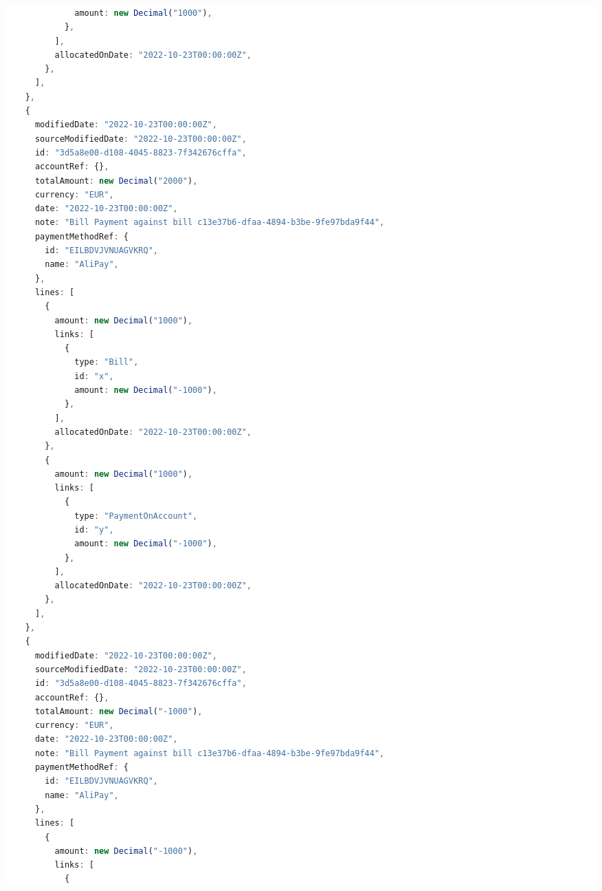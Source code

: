 ```typescript
              amount: new Decimal("1000"),
            },
          ],
          allocatedOnDate: "2022-10-23T00:00:00Z",
        },
      ],
    },
    {
      modifiedDate: "2022-10-23T00:00:00Z",
      sourceModifiedDate: "2022-10-23T00:00:00Z",
      id: "3d5a8e00-d108-4045-8823-7f342676cffa",
      accountRef: {},
      totalAmount: new Decimal("2000"),
      currency: "EUR",
      date: "2022-10-23T00:00:00Z",
      note: "Bill Payment against bill c13e37b6-dfaa-4894-b3be-9fe97bda9f44",
      paymentMethodRef: {
        id: "EILBDVJVNUAGVKRQ",
        name: "AliPay",
      },
      lines: [
        {
          amount: new Decimal("1000"),
          links: [
            {
              type: "Bill",
              id: "x",
              amount: new Decimal("-1000"),
            },
          ],
          allocatedOnDate: "2022-10-23T00:00:00Z",
        },
        {
          amount: new Decimal("1000"),
          links: [
            {
              type: "PaymentOnAccount",
              id: "y",
              amount: new Decimal("-1000"),
            },
          ],
          allocatedOnDate: "2022-10-23T00:00:00Z",
        },
      ],
    },
    {
      modifiedDate: "2022-10-23T00:00:00Z",
      sourceModifiedDate: "2022-10-23T00:00:00Z",
      id: "3d5a8e00-d108-4045-8823-7f342676cffa",
      accountRef: {},
      totalAmount: new Decimal("-1000"),
      currency: "EUR",
      date: "2022-10-23T00:00:00Z",
      note: "Bill Payment against bill c13e37b6-dfaa-4894-b3be-9fe97bda9f44",
      paymentMethodRef: {
        id: "EILBDVJVNUAGVKRQ",
        name: "AliPay",
      },
      lines: [
        {
          amount: new Decimal("-1000"),
          links: [
            {
```